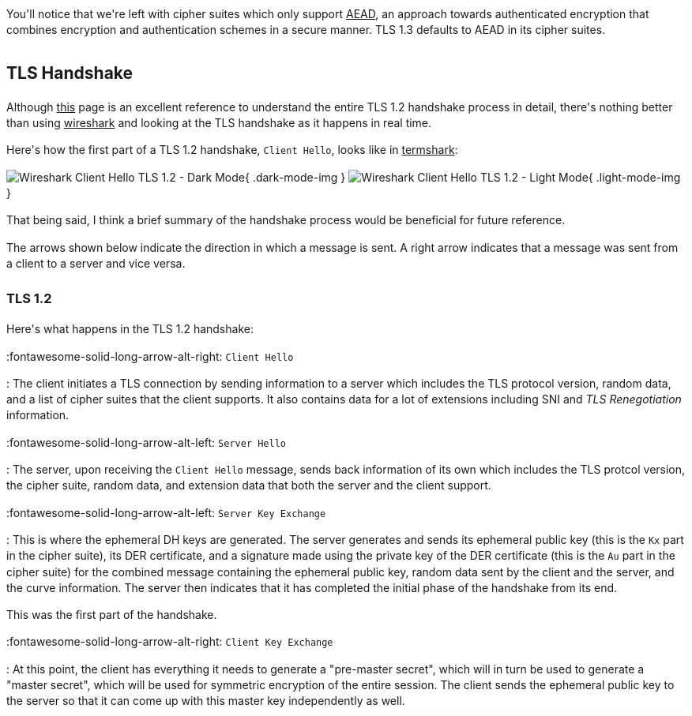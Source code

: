 You'll notice that we're left with cipher suites which only support
[AEAD](https://blog.cloudflare.com/it-takes-two-to-chacha-poly/), an approach towards authenticated
encryption that combines encryption and authentication schemes in a secure manner. TLS 1.3 defaults
to AEAD in its cipher suites.

## TLS Handshake

Although [this](https://tls.ulfheim.net/) page is an excellent reference to understand the entire
TLS 1.2 handshake process in detail, there's nothing better than using
[wireshark](https://gitlab.com/wireshark/wireshark) and looking at the TLS handshake as it happens
in real time.

Here's how the first part of a TLS 1.2 handshake, `Client Hello`, looks like in
[termshark](https://github.com/gcla/termshark):

![Wireshark Client Hello TLS 1.2 - Dark Mode](/images/client_hello_dark.webp){ .dark-mode-img }
![Wireshark Client Hello TLS 1.2 - Light Mode](/images/client_hello_light.webp){ .light-mode-img }

That being said, I think a brief summary of the handshake process would be beneficial
for future reference.

The arrows shown below indicate the direction in which a message is sent. A right arrow indicates
that a message was sent from a client to a server and vice versa.

### TLS 1.2

Here's what happens in the TLS 1.2 handshake:

:fontawesome-solid-long-arrow-alt-right: `Client Hello`

:   The client initiates a TLS connection by sending information to a server which includes the TLS
protocol version, random data, and a list of cipher suites that the client supports. It also
contains data for a lot of extensions including SNI and *TLS Renegotiation* information.

:fontawesome-solid-long-arrow-alt-left: `Server Hello`

:   The server, upon receiving the `Client Hello` message, sends back information of its own which
includes the TLS protcol version, the cipher suite, random data, and extension data that both the
server and the client support.

:fontawesome-solid-long-arrow-alt-left: `Server Key Exchange`

:   This is where the ephemeral DH keys are generated. The server generates and sends its ephemeral
public key (this is the `Kx` part in the cipher suite), its DER certificate, and a signature made
using the private key of the DER certificate (this is the `Au` part in the cipher suite) for the
combined message containing the ephemeral public key, random data sent by the client and the server,
and the curve information. The server then indicates that it has completed the initial phase of the
handshake from its end.

This was the first part of the handshake.

:fontawesome-solid-long-arrow-alt-right: `Client Key Exchange`

:   At this point, the client has everything it needs to generate a "pre-master secret", which will
in turn be used to generate a "master secret", which will be used for symmetric encryption of the
entire session. The client sends the ephemeral public key to the server so that it can come up with
this master key independently as well.
